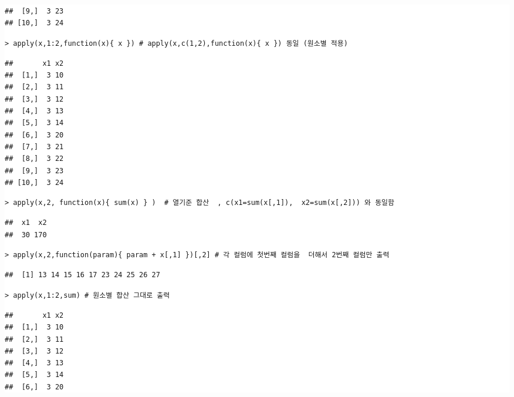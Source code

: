     ##  [9,]  3 23
    ## [10,]  3 24

``` {r}
> apply(x,1:2,function(x){ x }) # apply(x,c(1,2),function(x){ x }) 동일 (원소별 적용)
```

    ##       x1 x2
    ##  [1,]  3 10
    ##  [2,]  3 11
    ##  [3,]  3 12
    ##  [4,]  3 13
    ##  [5,]  3 14
    ##  [6,]  3 20
    ##  [7,]  3 21
    ##  [8,]  3 22
    ##  [9,]  3 23
    ## [10,]  3 24

``` {r}
> apply(x,2, function(x){ sum(x) } )  # 열기준 합산  , c(x1=sum(x[,1]),  x2=sum(x[,2])) 와 동일함
```

    ##  x1  x2 
    ##  30 170

``` {r}
> apply(x,2,function(param){ param + x[,1] })[,2] # 각 컬럼에 첫번째 컬럼을  더해서 2번째 컬럼만 출력
```

    ##  [1] 13 14 15 16 17 23 24 25 26 27

``` {r}
> apply(x,1:2,sum) # 원소별 합산 그대로 출력
```

    ##       x1 x2
    ##  [1,]  3 10
    ##  [2,]  3 11
    ##  [3,]  3 12
    ##  [4,]  3 13
    ##  [5,]  3 14
    ##  [6,]  3 20